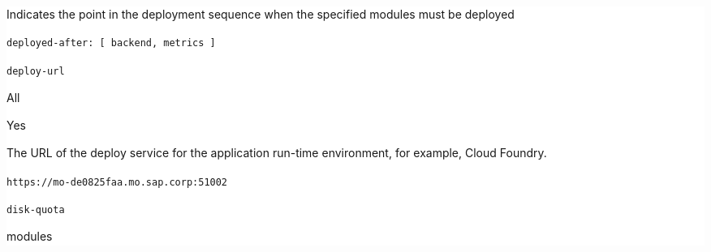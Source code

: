 Indicates the point in the deployment sequence when the specified modules must be deployed



</td>
<td valign="top">

 `deployed-after: [ backend, metrics ]` 



</td>
</tr>
<tr>
<td valign="top">

 `deploy-url` 



</td>
<td valign="top">

All



</td>
<td valign="top">

Yes



</td>
<td valign="top">

The URL of the deploy service for the application run-time environment, for example, Cloud Foundry.



</td>
<td valign="top">

 `https://mo-de0825faa.mo.sap.corp:51002` 



</td>
</tr>
<tr>
<td valign="top">

 `disk-quota` 



</td>
<td valign="top">

modules



</td>
<td valign="top">
